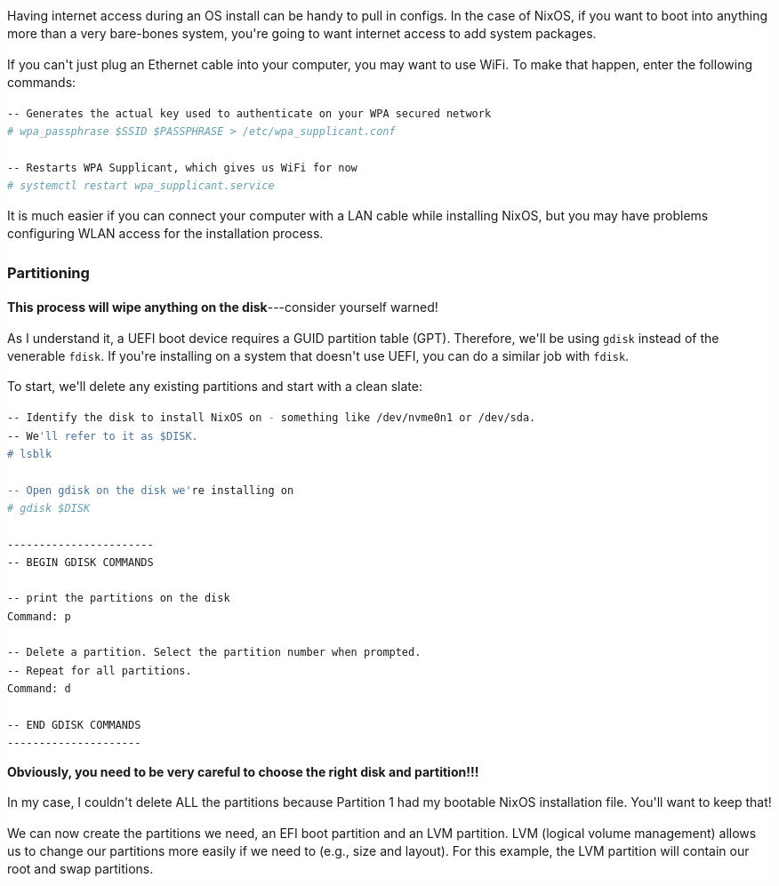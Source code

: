 Having internet access during an OS install can be handy to pull in configs. In the case of NixOS, if you want to boot into anything more than a very bare-bones system, you're going to want internet access to add system packages.

If you can't just plug an Ethernet cable into your computer, you may want to use WiFi. To make that happen, enter the following commands:

```bash
-- Generates the actual key used to authenticate on your WPA secured network
# wpa_passphrase $SSID $PASSPHRASE > /etc/wpa_supplicant.conf
 
-- Restarts WPA Supplicant, which gives us WiFi for now
# systemctl restart wpa_supplicant.service
```

It is much easier if you can connect your computer with a LAN cable while installing NixOS, but you may have problems configuring WLAN access for the installation process.

### Partitioning

**This process will wipe anything on the disk**---consider yourself warned!

As I understand it, a UEFI boot device requires a GUID partition table (GPT). Therefore, we'll be using `gdisk` instead of the venerable `fdisk`. If you're installing on a system that doesn't use UEFI, you can do a similar job with `fdisk`.

To start, we'll delete any existing partitions and start with a clean slate:

```bash
-- Identify the disk to install NixOS on - something like /dev/nvme0n1 or /dev/sda.
-- We'll refer to it as $DISK.
# lsblk
 
-- Open gdisk on the disk we're installing on
# gdisk $DISK 
 
-----------------------
-- BEGIN GDISK COMMANDS
 
-- print the partitions on the disk
Command: p
 
-- Delete a partition. Select the partition number when prompted.
-- Repeat for all partitions.
Command: d
 
-- END GDISK COMMANDS
---------------------
```

**Obviously, you need to be very careful to choose the right disk and partition!!!**

In my case, I couldn't delete ALL the partitions because Partition 1 had my bootable NixOS installation file. You'll want to keep that!

We can now create the partitions we need, an EFI boot partition and an LVM partition. LVM (logical volume management) allows us to change our partitions more easily if we need to (e.g., size and layout). For this example, the LVM partition will contain our root and swap partitions.
